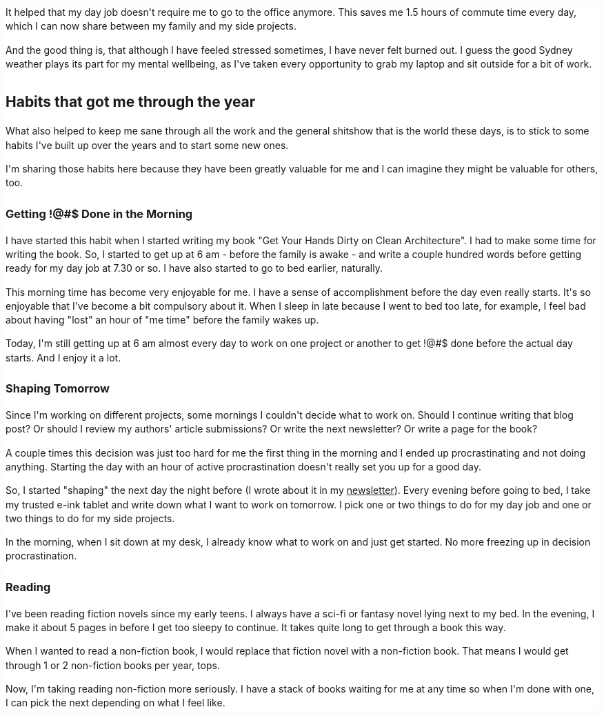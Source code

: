 It helped that my day job doesn't require me to go to the office anymore. This saves me 1.5 hours of commute time every day, which I can now share between my family and my side projects.

And the good thing is, that although I have feeled stressed sometimes, I have never felt burned out. I guess the good Sydney weather plays its part for my mental wellbeing, as I've taken every opportunity to grab my laptop and sit outside for a bit of work.

## Habits that got me through the year
What also helped to keep me sane through all the work and the general shitshow that is the world these days, is to stick to some habits I've built up over the years and to start some new ones.

I'm sharing those habits here because they have been greatly valuable for me and I can imagine they might be valuable for others, too.

### Getting !@#$ Done in the Morning
I have started this habit when I started writing my book "Get Your Hands Dirty on Clean Architecture". I had to make some time for writing the book. So, I started to get up at 6 am - before the family is awake - and write a couple hundred words before getting ready for my day job at 7.30 or so. I have also started to go to bed earlier, naturally.

This morning time has become very enjoyable for me. I have a sense of accomplishment before the day even really starts. It's so enjoyable that I've become a bit compulsory about it. When I sleep in late because I went to bed too late, for example, I feel bad about having "lost" an hour of "me time" before the family wakes up.

Today, I'm still getting up at 6 am almost every day to work on one project or another to get !@#$ done before the actual day starts. And I enjoy it a lot.

### Shaping Tomorrow
Since I'm working on different projects, some mornings I couldn't decide what to work on. Should I continue writing that blog post? Or should I review my authors' article submissions? Or write the next newsletter? Or write a page for the book?

A couple times this decision was just too hard for me the first thing in the morning and I ended up procrastinating and not doing anything. Starting the day with an hour of active procrastination doesn't really set you up for a good day.

So, I started "shaping" the next day the night before (I wrote about it in my [newsletter](https://preview.mailerlite.com/s6c7q8)). Every evening before going to bed, I take my trusted e-ink tablet and write down what I want to work on tomorrow. I pick one or two things to do for my day job and one or two things to do for my side projects.

In the morning, when I sit down at my desk, I already know what to work on and just get started. No more freezing up in decision procrastination.

### Reading
I've been reading fiction novels since my early teens. I always have a sci-fi or fantasy novel lying next to my bed. In the evening, I make it about 5 pages in before I get too sleepy to continue. It takes quite long to get through a book this way.

When I wanted to read a non-fiction book, I would replace that fiction novel with a non-fiction book. That means I would get through 1 or 2 non-fiction books per year, tops.

Now, I'm taking reading non-fiction more seriously. I have a stack of books waiting for me at any time so when I'm done with one, I can pick the next depending on what I feel like.
